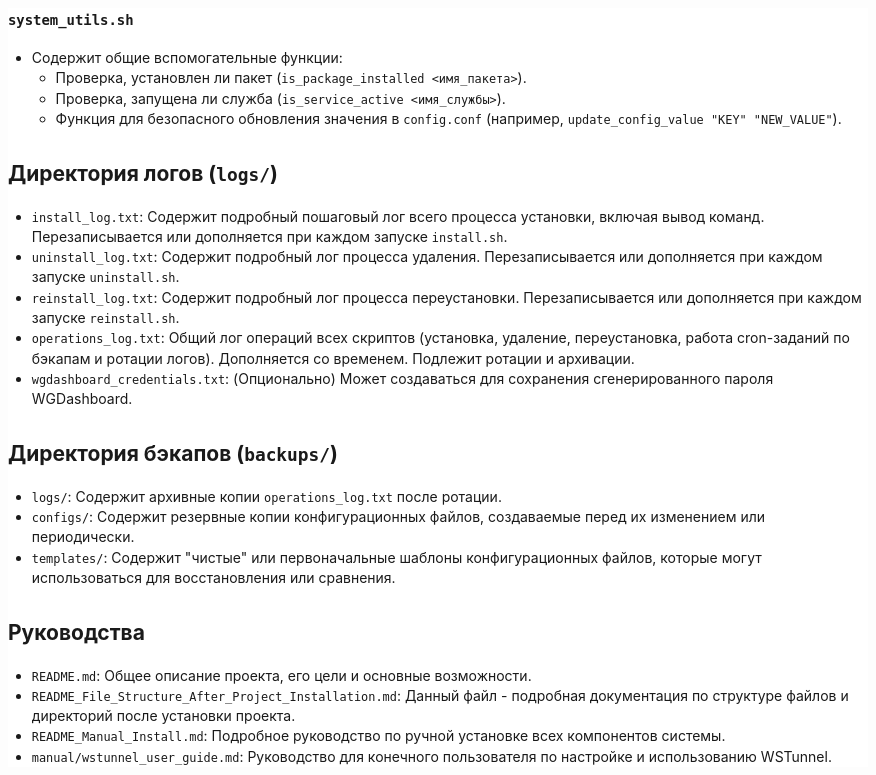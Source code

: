 ### `system_utils.sh`
*   Содержит общие вспомогательные функции:
    *   Проверка, установлен ли пакет (`is_package_installed <имя_пакета>`).
    *   Проверка, запущена ли служба (`is_service_active <имя_службы>`).
    *   Функция для безопасного обновления значения в `config.conf` (например, `update_config_value "KEY" "NEW_VALUE"`).

## Директория логов (`logs/`)

*   `install_log.txt`: Содержит подробный пошаговый лог всего процесса установки, включая вывод команд. Перезаписывается или дополняется при каждом запуске `install.sh`.
*   `uninstall_log.txt`: Содержит подробный лог процесса удаления. Перезаписывается или дополняется при каждом запуске `uninstall.sh`.
*   `reinstall_log.txt`: Содержит подробный лог процесса переустановки. Перезаписывается или дополняется при каждом запуске `reinstall.sh`.
*   `operations_log.txt`: Общий лог операций всех скриптов (установка, удаление, переустановка, работа cron-заданий по бэкапам и ротации логов). Дополняется со временем. Подлежит ротации и архивации.
*   `wgdashboard_credentials.txt`: (Опционально) Может создаваться для сохранения сгенерированного пароля WGDashboard.

## Директория бэкапов (`backups/`)

*   `logs/`: Содержит архивные копии `operations_log.txt` после ротации.
*   `configs/`: Содержит резервные копии конфигурационных файлов, создаваемые перед их изменением или периодически.
*   `templates/`: Содержит "чистые" или первоначальные шаблоны конфигурационных файлов, которые могут использоваться для восстановления или сравнения.

## Руководства

*   `README.md`: Общее описание проекта, его цели и основные возможности.
*   `README_File_Structure_After_Project_Installation.md`: Данный файл - подробная документация по структуре файлов и директорий после установки проекта.
*   `README_Manual_Install.md`: Подробное руководство по ручной установке всех компонентов системы.
*   `manual/wstunnel_user_guide.md`: Руководство для конечного пользователя по настройке и использованию WSTunnel.